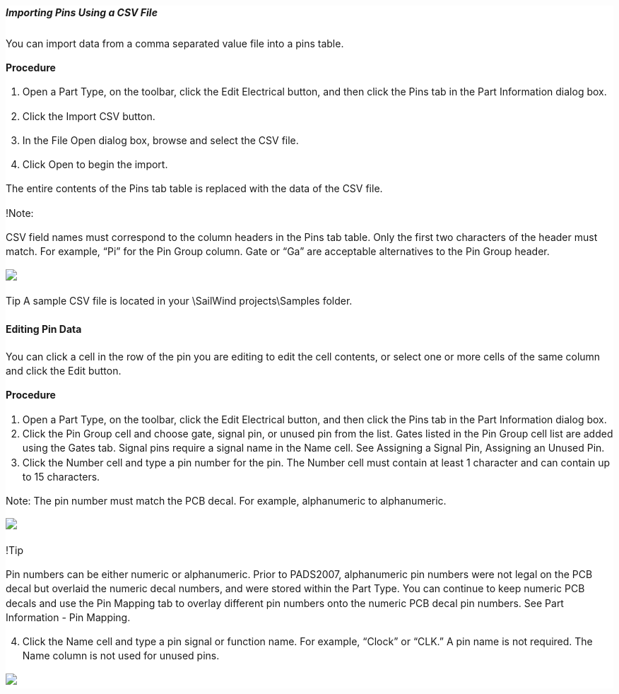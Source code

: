 ##### Importing Pins Using a CSV File  

You can import data from a comma separated value file into a pins table.  

**Procedure** 

1. Open a Part Type, on the toolbar, click the Edit Electrical button, and then click the Pins tab in the Part Information dialog box.  

2. Click the Import CSV button.  

3. In the File Open dialog box, browse and select the CSV file.  

4. Click Open to begin the import.  

The entire contents of the Pins tab table is replaced with the data of the CSV file.  

!Note:  

CSV field names must correspond to the column headers in the Pins tab table. Only the first two characters of the header must match. For example, “Pi” for the Pin Group column. Gate or “Ga” are acceptable alternatives to the Pin Group header.  

![](/images/c8c9b726f8645132c6f71ec580a4ea852c775fad5652a777a0bf04e210a51d10.jpg)  

Tip A sample CSV file is located in your \SailWind projects\Samples folder.  

#### Editing Pin Data  

You can click a cell in the row of the pin you are editing to edit the cell contents, or select one or more cells of the same column and click the Edit button.  

**Procedure** 

1. Open a Part Type, on the toolbar, click the Edit Electrical button, and then click the Pins tab in the Part Information dialog box.   
2. Click the Pin Group cell and choose gate, signal pin, or unused pin from the list. Gates listed in the Pin Group cell list are added using the Gates tab. Signal pins require a signal name in the Name cell. See Assigning a Signal Pin, Assigning an Unused Pin.   
3. Click the Number cell and type a pin number for the pin. The Number cell must contain at least 1 character and can contain up to 15 characters.  

Note: The pin number must match the PCB decal. For example, alphanumeric to alphanumeric.  

![](/images/2a1aafcedf219c67192ebf587392a006169a1d78126845c520071faf9a498979.jpg)  

!Tip  

Pin numbers can be either numeric or alphanumeric. Prior to PADS2007, alphanumeric pin numbers were not legal on the PCB decal but overlaid the numeric decal numbers, and were stored within the Part Type. You can continue to keep numeric PCB decals and use the Pin Mapping tab to overlay different pin numbers onto the numeric PCB decal pin numbers. See Part Information - Pin Mapping.  

4. Click the Name cell and type a pin signal or function name. For example, “Clock” or “CLK.” A pin name is not required. The Name column is not used for unused pins.  

![](/images/8c29ad8688f7028708ca5a2a8ee338d323cf6924983298fa88e263d5c7cbc5fe.jpg)  
